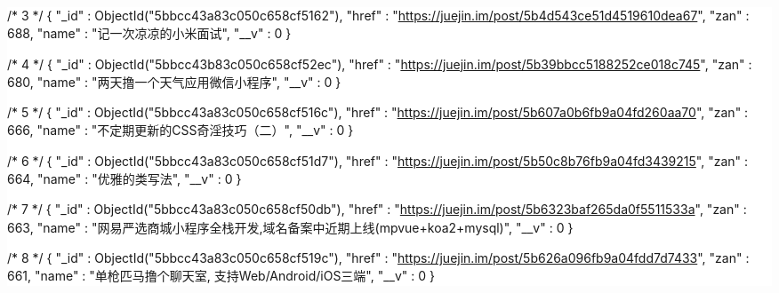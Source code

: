 /* 3 */
{
    "_id" : ObjectId("5bbcc43a83c050c658cf5162"),
    "href" : "https://juejin.im/post/5b4d543ce51d4519610dea67",
    "zan" : 688,
    "name" : "记一次凉凉的小米面试",
    "__v" : 0
}

/* 4 */
{
    "_id" : ObjectId("5bbcc43b83c050c658cf52ec"),
    "href" : "https://juejin.im/post/5b39bbcc5188252ce018c745",
    "zan" : 680,
    "name" : "两天撸一个天气应用微信小程序",
    "__v" : 0
}

/* 5 */
{
    "_id" : ObjectId("5bbcc43a83c050c658cf516c"),
    "href" : "https://juejin.im/post/5b607a0b6fb9a04fd260aa70",
    "zan" : 666,
    "name" : "不定期更新的CSS奇淫技巧（二）",
    "__v" : 0
}

/* 6 */
{
    "_id" : ObjectId("5bbcc43a83c050c658cf51d7"),
    "href" : "https://juejin.im/post/5b50c8b76fb9a04fd3439215",
    "zan" : 664,
    "name" : "优雅的类写法",
    "__v" : 0
}

/* 7 */
{
    "_id" : ObjectId("5bbcc43a83c050c658cf50db"),
    "href" : "https://juejin.im/post/5b6323baf265da0f5511533a",
    "zan" : 663,
    "name" : "网易严选商城小程序全栈开发,域名备案中近期上线(mpvue+koa2+mysql)",
    "__v" : 0
}

/* 8 */
{
    "_id" : ObjectId("5bbcc43a83c050c658cf519c"),
    "href" : "https://juejin.im/post/5b626a096fb9a04fdd7d7433",
    "zan" : 661,
    "name" : "单枪匹马撸个聊天室, 支持Web/Android/iOS三端",
    "__v" : 0
}
